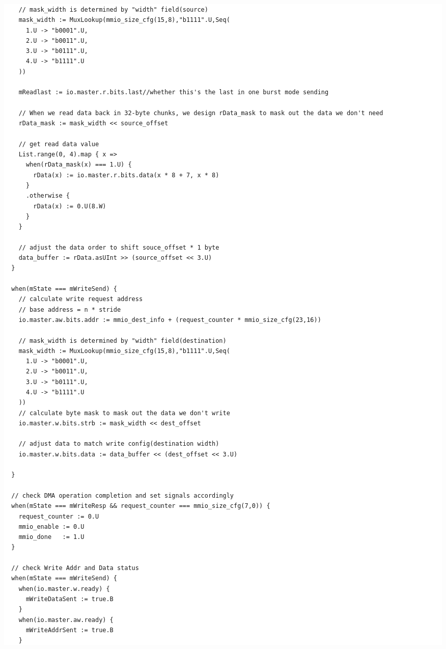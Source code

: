 ```scala=
    // mask_width is determined by "width" field(source)
    mask_width := MuxLookup(mmio_size_cfg(15,8),"b1111".U,Seq(
      1.U -> "b0001".U,
      2.U -> "b0011".U,
      3.U -> "b0111".U,
      4.U -> "b1111".U
    ))

    mReadlast := io.master.r.bits.last//whether this's the last in one burst mode sending

    // When we read data back in 32-byte chunks, we design rData_mask to mask out the data we don't need
    rData_mask := mask_width << source_offset

    // get read data value
    List.range(0, 4).map { x =>
      when(rData_mask(x) === 1.U) {
        rData(x) := io.master.r.bits.data(x * 8 + 7, x * 8)
      }
      .otherwise {
        rData(x) := 0.U(8.W)
      }
    }

    // adjust the data order to shift souce_offset * 1 byte
    data_buffer := rData.asUInt >> (source_offset << 3.U)
  }

  when(mState === mWriteSend) {
    // calculate write request address
    // base address = n * stride
    io.master.aw.bits.addr := mmio_dest_info + (request_counter * mmio_size_cfg(23,16))

    // mask_width is determined by "width" field(destination)
    mask_width := MuxLookup(mmio_size_cfg(15,8),"b1111".U,Seq(
      1.U -> "b0001".U,
      2.U -> "b0011".U,
      3.U -> "b0111".U,
      4.U -> "b1111".U
    ))
    // calculate byte mask to mask out the data we don't write
    io.master.w.bits.strb := mask_width << dest_offset

    // adjust data to match write config(destination width)
    io.master.w.bits.data := data_buffer << (dest_offset << 3.U)

  }

  // check DMA operation completion and set signals accordingly
  when(mState === mWriteResp && request_counter === mmio_size_cfg(7,0)) {
    request_counter := 0.U
    mmio_enable := 0.U
    mmio_done   := 1.U
  }

  // check Write Addr and Data status
  when(mState === mWriteSend) {
    when(io.master.w.ready) {
      mWriteDataSent := true.B
    }
    when(io.master.aw.ready) {
      mWriteAddrSent := true.B
    }
```